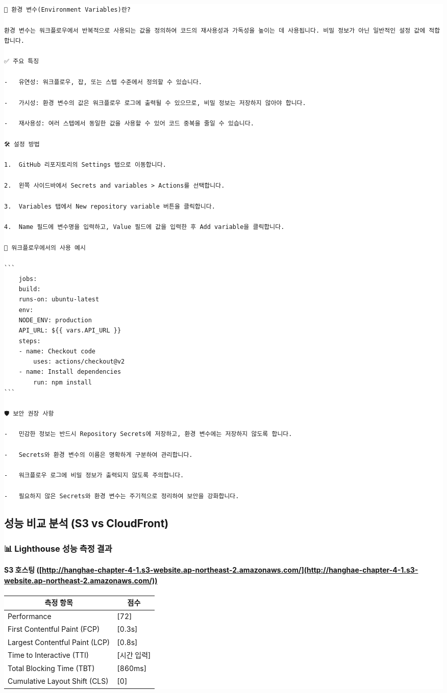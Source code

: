     🌿 환경 변수(Environment Variables)란?

    환경 변수는 워크플로우에서 반복적으로 사용되는 값을 정의하여 코드의 재사용성과 가독성을 높이는 데 사용됩니다. 비밀 정보가 아닌 일반적인 설정 값에 적합합니다.

    ✅ 주요 특징

    -   유연성: 워크플로우, 잡, 또는 스텝 수준에서 정의할 수 있습니다.

    -   가시성: 환경 변수의 값은 워크플로우 로그에 출력될 수 있으므로, 비밀 정보는 저장하지 않아야 합니다.

    -   재사용성: 여러 스텝에서 동일한 값을 사용할 수 있어 코드 중복을 줄일 수 있습니다.

    🛠️ 설정 방법

    1.  GitHub 리포지토리의 Settings 탭으로 이동합니다.

    2.  왼쪽 사이드바에서 Secrets and variables > Actions를 선택합니다.

    3.  Variables 탭에서 New repository variable 버튼을 클릭합니다.

    4.  Name 필드에 변수명을 입력하고, Value 필드에 값을 입력한 후 Add variable을 클릭합니다.

    🧪 워크플로우에서의 사용 예시

    ```
        jobs:
        build:
        runs-on: ubuntu-latest
        env:
        NODE_ENV: production
        API_URL: ${{ vars.API_URL }}
        steps:
        - name: Checkout code
            uses: actions/checkout@v2
        - name: Install dependencies
            run: npm install
    ```

    🛡️ 보안 권장 사항

    -   민감한 정보는 반드시 Repository Secrets에 저장하고, 환경 변수에는 저장하지 않도록 합니다.

    -   Secrets와 환경 변수의 이름은 명확하게 구분하여 관리합니다.

    -   워크플로우 로그에 비밀 정보가 출력되지 않도록 주의합니다.

    -   필요하지 않은 Secrets와 환경 변수는 주기적으로 정리하여 보안을 강화합니다.

## 성능 비교 분석 (S3 vs CloudFront)

### 📊 Lighthouse 성능 측정 결과

#### S3 호스팅 ([http://hanghae-chapter-4-1.s3-website.ap-northeast-2.amazonaws.com/](http://hanghae-chapter-4-1.s3-website.ap-northeast-2.amazonaws.com/))

| 측정 항목                      | 점수        |
| ------------------------------ | ----------- |
| Performance                    | [72]        |
| First Contentful Paint (FCP)   | [0.3s]      |
| Largest Contentful Paint (LCP) | [0.8s]      |
| Time to Interactive (TTI)      | [시간 입력] |
| Total Blocking Time (TBT)      | [860ms]     |
| Cumulative Layout Shift (CLS)  | [0]         |
